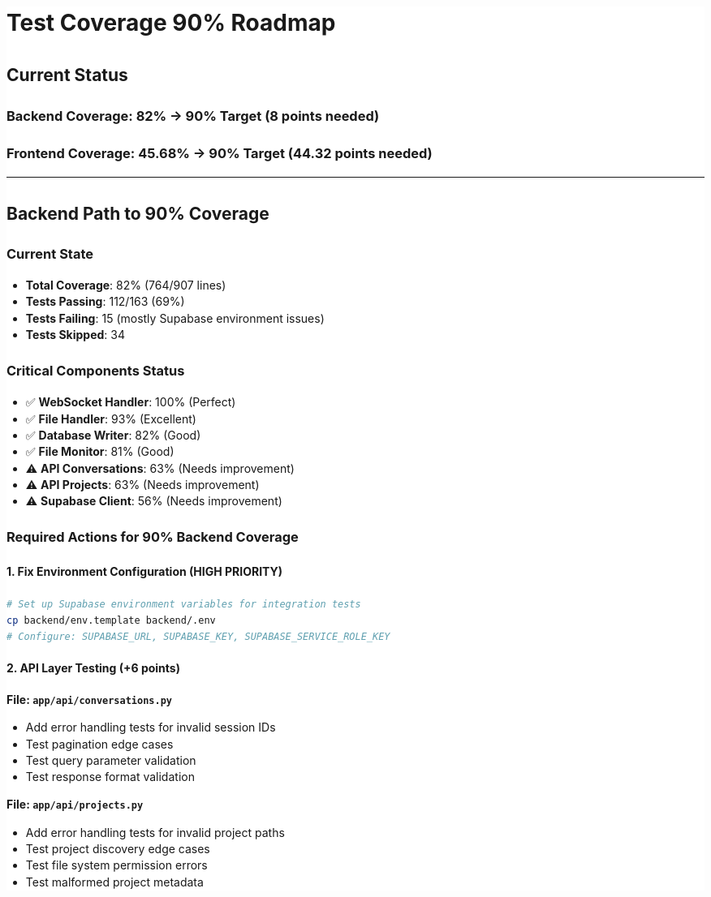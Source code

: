 # Test Coverage 90% Roadmap

## Current Status

### Backend Coverage: 82% → 90% Target (8 points needed)
### Frontend Coverage: 45.68% → 90% Target (44.32 points needed)

---

## Backend Path to 90% Coverage

### Current State
- **Total Coverage**: 82% (764/907 lines)
- **Tests Passing**: 112/163 (69%)
- **Tests Failing**: 15 (mostly Supabase environment issues)
- **Tests Skipped**: 34

### Critical Components Status
- ✅ **WebSocket Handler**: 100% (Perfect)
- ✅ **File Handler**: 93% (Excellent)
- ✅ **Database Writer**: 82% (Good)
- ✅ **File Monitor**: 81% (Good)
- ⚠️ **API Conversations**: 63% (Needs improvement)
- ⚠️ **API Projects**: 63% (Needs improvement)
- ⚠️ **Supabase Client**: 56% (Needs improvement)

### Required Actions for 90% Backend Coverage

#### 1. Fix Environment Configuration (HIGH PRIORITY)
```bash
# Set up Supabase environment variables for integration tests
cp backend/env.template backend/.env
# Configure: SUPABASE_URL, SUPABASE_KEY, SUPABASE_SERVICE_ROLE_KEY
```

#### 2. API Layer Testing (+6 points)
**File: `app/api/conversations.py`**
- Add error handling tests for invalid session IDs
- Test pagination edge cases
- Test query parameter validation
- Test response format validation

**File: `app/api/projects.py`**
- Add error handling tests for invalid project paths
- Test project discovery edge cases
- Test file system permission errors
- Test malformed project metadata
